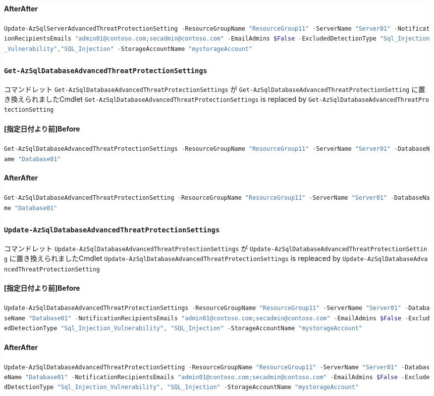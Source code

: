 #### <a name="after"></a><span data-ttu-id="ca594-233">After</span><span class="sxs-lookup"><span data-stu-id="ca594-233">After</span></span>
```powershell
Update-AzSqlServerAdvancedThreatProtectionSetting -ResourceGroupName "ResourceGroup11" -ServerName "Server01" -NotificationRecipientsEmails "admin01@contoso.com;secadmin@contoso.com" -EmailAdmins $False -ExcludedDetectionType "Sql_Injection_Vulnerability","SQL_Injection" -StorageAccountName "mystorageAccount"
```

### `Get-AzSqlDatabaseAdvancedThreatProtectionSettings`
<span data-ttu-id="ca594-234">コマンドレット `Get-AzSqlDatabaseAdvancedThreatProtectionSettings` が `Get-AzSqlDatabaseAdvancedThreatProtectionSetting` に置き換えられました</span><span class="sxs-lookup"><span data-stu-id="ca594-234">Cmdlet `Get-AzSqlDatabaseAdvancedThreatProtectionSettings` is replaced by `Get-AzSqlDatabaseAdvancedThreatProtectionSetting`</span></span>

#### <a name="before"></a><span data-ttu-id="ca594-235">[指定日付より前]</span><span class="sxs-lookup"><span data-stu-id="ca594-235">Before</span></span>
```powershell
Get-AzSqlDatabaseAdvancedThreatProtectionSettings -ResourceGroupName "ResourceGroup11" -ServerName "Server01" -DatabaseName "Database01"
```

#### <a name="after"></a><span data-ttu-id="ca594-236">After</span><span class="sxs-lookup"><span data-stu-id="ca594-236">After</span></span>
```powershell
Get-AzSqlDatabaseAdvancedThreatProtectionSetting -ResourceGroupName "ResourceGroup11" -ServerName "Server01" -DatabaseName "Database01"
```

### `Update-AzSqlDatabaseAdvancedThreatProtectionSettings`
<span data-ttu-id="ca594-237">コマンドレット `Update-AzSqlDatabaseAdvancedThreatProtectionSettings` が `Update-AzSqlDatabaseAdvancedThreatProtectionSetting` に置き換えられました</span><span class="sxs-lookup"><span data-stu-id="ca594-237">Cmdlet `Update-AzSqlDatabaseAdvancedThreatProtectionSettings` is repleaced by `Update-AzSqlDatabaseAdvancedThreatProtectionSetting`</span></span>

#### <a name="before"></a><span data-ttu-id="ca594-238">[指定日付より前]</span><span class="sxs-lookup"><span data-stu-id="ca594-238">Before</span></span>
```powershell
Update-AzSqlDatabaseAdvancedThreatProtectionSettings -ResourceGroupName "ResourceGroup11" -ServerName "Server01" -DatabaseName "Database01" -NotificationRecipientsEmails "admin01@contoso.com;secadmin@contoso.com" -EmailAdmins $False -ExcludedDetectionType "Sql_Injection_Vulnerability", "SQL_Injection" -StorageAccountName "mystorageAccount"
```

#### <a name="after"></a><span data-ttu-id="ca594-239">After</span><span class="sxs-lookup"><span data-stu-id="ca594-239">After</span></span>
```powershell
Update-AzSqlDatabaseAdvancedThreatProtectionSetting -ResourceGroupName "ResourceGroup11" -ServerName "Server01" -DatabaseName "Database01" -NotificationRecipientsEmails "admin01@contoso.com;secadmin@contoso.com" -EmailAdmins $False -ExcludedDetectionType "Sql_Injection_Vulnerability", "SQL_Injection" -StorageAccountName "mystorageAccount"
```
